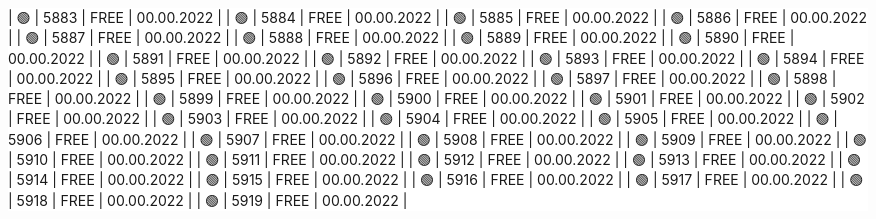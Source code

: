 | :green_circle: | 5883 | FREE | 00.00.2022 |
| :green_circle: | 5884 | FREE | 00.00.2022 |
| :green_circle: | 5885 | FREE | 00.00.2022 |
| :green_circle: | 5886 | FREE | 00.00.2022 |
| :green_circle: | 5887 | FREE | 00.00.2022 |
| :green_circle: | 5888 | FREE | 00.00.2022 |
| :green_circle: | 5889 | FREE | 00.00.2022 |
| :green_circle: | 5890 | FREE | 00.00.2022 |
| :green_circle: | 5891 | FREE | 00.00.2022 |
| :green_circle: | 5892 | FREE | 00.00.2022 |
| :green_circle: | 5893 | FREE | 00.00.2022 |
| :green_circle: | 5894 | FREE | 00.00.2022 |
| :green_circle: | 5895 | FREE | 00.00.2022 |
| :green_circle: | 5896 | FREE | 00.00.2022 |
| :green_circle: | 5897 | FREE | 00.00.2022 |
| :green_circle: | 5898 | FREE | 00.00.2022 |
| :green_circle: | 5899 | FREE | 00.00.2022 |
| :green_circle: | 5900 | FREE | 00.00.2022 |
| :green_circle: | 5901 | FREE | 00.00.2022 |
| :green_circle: | 5902 | FREE | 00.00.2022 |
| :green_circle: | 5903 | FREE | 00.00.2022 |
| :green_circle: | 5904 | FREE | 00.00.2022 |
| :green_circle: | 5905 | FREE | 00.00.2022 |
| :green_circle: | 5906 | FREE | 00.00.2022 |
| :green_circle: | 5907 | FREE | 00.00.2022 |
| :green_circle: | 5908 | FREE | 00.00.2022 |
| :green_circle: | 5909 | FREE | 00.00.2022 |
| :green_circle: | 5910 | FREE | 00.00.2022 |
| :green_circle: | 5911 | FREE | 00.00.2022 |
| :green_circle: | 5912 | FREE | 00.00.2022 |
| :green_circle: | 5913 | FREE | 00.00.2022 |
| :green_circle: | 5914 | FREE | 00.00.2022 |
| :green_circle: | 5915 | FREE | 00.00.2022 |
| :green_circle: | 5916 | FREE | 00.00.2022 |
| :green_circle: | 5917 | FREE | 00.00.2022 |
| :green_circle: | 5918 | FREE | 00.00.2022 |
| :green_circle: | 5919 | FREE | 00.00.2022 |